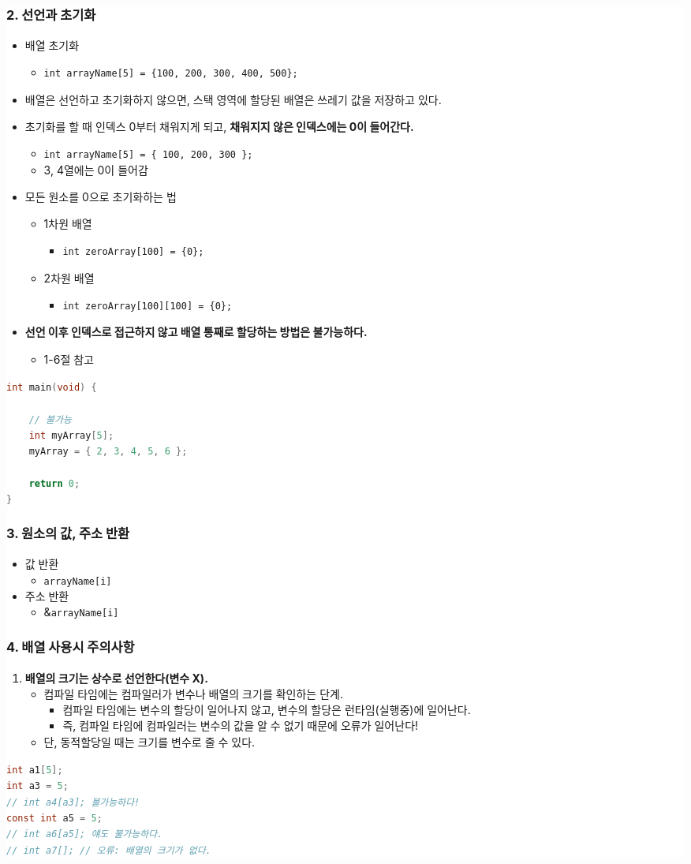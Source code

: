 

### 2. 선언과 초기화

- 배열 초기화
  - `int arrayName[5] = {100, 200, 300, 400, 500};`
- 배열은 선언하고 초기화하지 않으면, 스택 영역에 할당된 배열은 쓰레기 값을 저장하고 있다.

- 초기화를 할 때 인덱스 0부터 채워지게 되고, **채워지지 않은 인덱스에는 0이 들어간다.**
  - `int arrayName[5] = { 100, 200, 300 };`
  - 3, 4열에는 0이 들어감

- 모든 원소를 0으로 초기화하는 법
  - 1차원 배열
    - `int zeroArray[100] = {0};`

  - 2차원 배열
    - `int zeroArray[100][100] = {0};`
  
- **선언 이후 인덱스로 접근하지 않고 배열 통째로 할당하는 방법은 불가능하다.**
  - 1-6절 참고

```c
int main(void) {
	
    // 불가능
    int myArray[5];
	myArray = { 2, 3, 4, 5, 6 }; 
    
	return 0;
}
```



### 3. 원소의 값, 주소 반환

- 값 반환
  - `arrayName[i]`
- 주소 반환
  - &`arrayName[i]`



### 4. 배열 사용시 주의사항

1. **배열의 크기는 상수로 선언한다(변수 X).**
   - 컴파일 타임에는 컴파일러가 변수나 배열의 크기를 확인하는 단계.
     - 컴파일 타임에는 변수의 할당이 일어나지 않고, 변수의 할당은 런타임(실행중)에 일어난다.
     - 즉, 컴파일 타임에 컴파일러는 변수의 값을 알 수 없기 때문에 오류가 일어난다!
   - 단, 동적할당일 때는 크기를 변수로 줄 수 있다.

```c
int a1[5];
int a3 = 5;
// int a4[a3]; 불가능하다!
const int a5 = 5;
// int a6[a5]; 얘도 불가능하다.
// int a7[]; // 오류: 배열의 크기가 없다.
```
